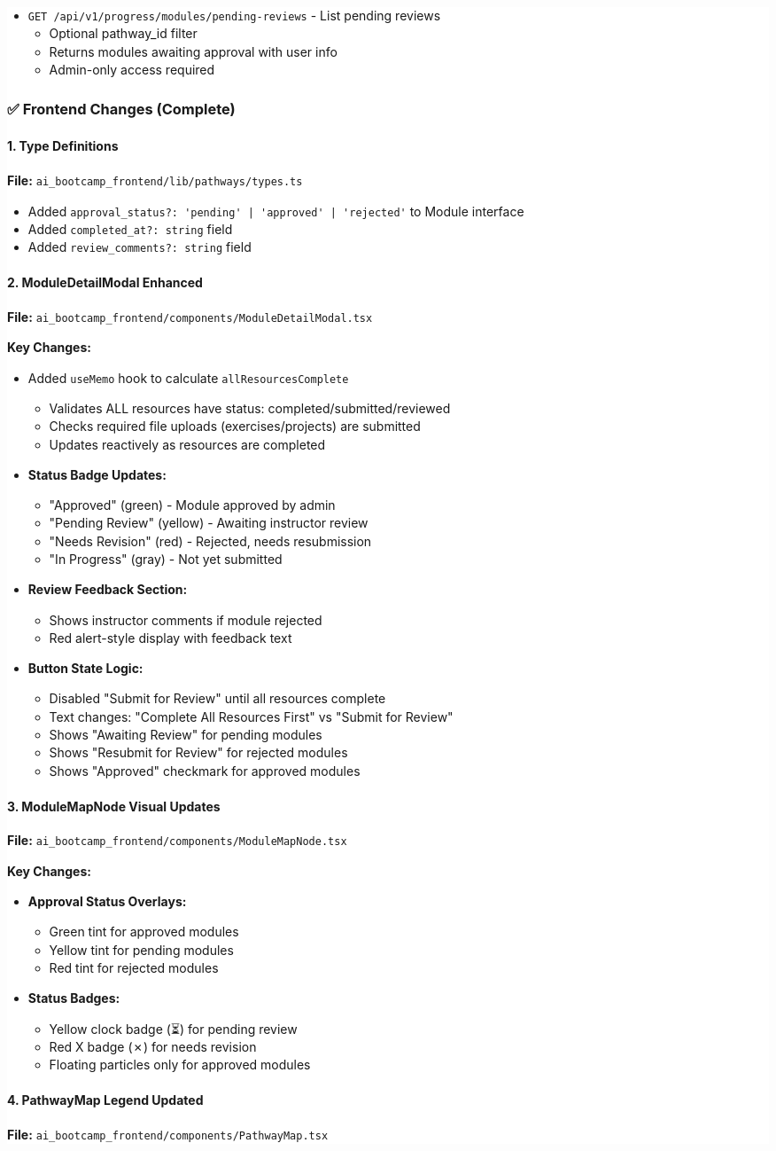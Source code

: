 - `GET /api/v1/progress/modules/pending-reviews` - List pending reviews
  - Optional pathway_id filter
  - Returns modules awaiting approval with user info
  - Admin-only access required

### ✅ Frontend Changes (Complete)

#### 1. Type Definitions
**File:** `ai_bootcamp_frontend/lib/pathways/types.ts`
- Added `approval_status?: 'pending' | 'approved' | 'rejected'` to Module interface
- Added `completed_at?: string` field
- Added `review_comments?: string` field

#### 2. ModuleDetailModal Enhanced
**File:** `ai_bootcamp_frontend/components/ModuleDetailModal.tsx`

**Key Changes:**
- Added `useMemo` hook to calculate `allResourcesComplete`
  - Validates ALL resources have status: completed/submitted/reviewed
  - Checks required file uploads (exercises/projects) are submitted
  - Updates reactively as resources are completed

- **Status Badge Updates:**
  - "Approved" (green) - Module approved by admin
  - "Pending Review" (yellow) - Awaiting instructor review
  - "Needs Revision" (red) - Rejected, needs resubmission
  - "In Progress" (gray) - Not yet submitted

- **Review Feedback Section:**
  - Shows instructor comments if module rejected
  - Red alert-style display with feedback text

- **Button State Logic:**
  - Disabled "Submit for Review" until all resources complete
  - Text changes: "Complete All Resources First" vs "Submit for Review"
  - Shows "Awaiting Review" for pending modules
  - Shows "Resubmit for Review" for rejected modules
  - Shows "Approved" checkmark for approved modules

#### 3. ModuleMapNode Visual Updates
**File:** `ai_bootcamp_frontend/components/ModuleMapNode.tsx`

**Key Changes:**
- **Approval Status Overlays:**
  - Green tint for approved modules
  - Yellow tint for pending modules
  - Red tint for rejected modules

- **Status Badges:**
  - Yellow clock badge (⏳) for pending review
  - Red X badge (✗) for needs revision
  - Floating particles only for approved modules

#### 4. PathwayMap Legend Updated
**File:** `ai_bootcamp_frontend/components/PathwayMap.tsx`
